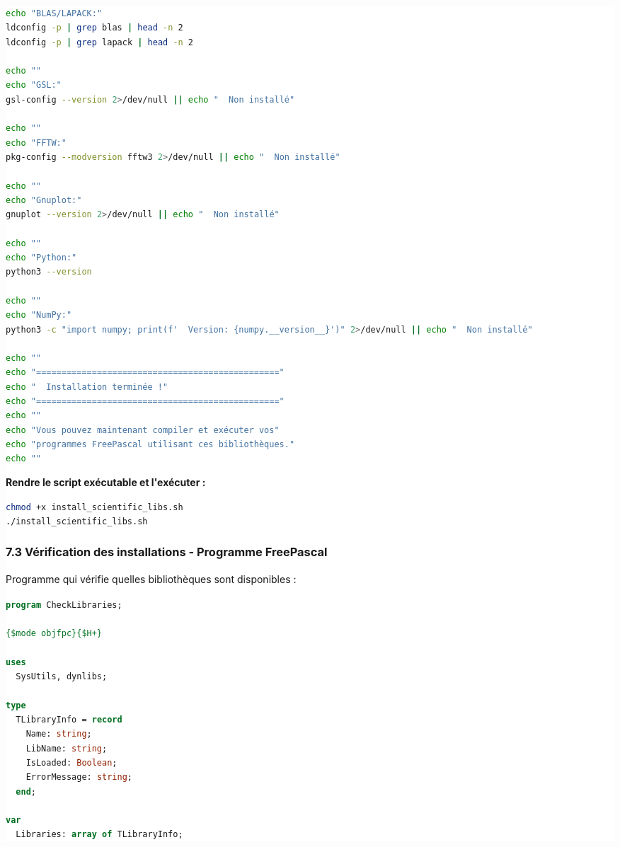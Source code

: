 ```bash
echo "BLAS/LAPACK:"
ldconfig -p | grep blas | head -n 2
ldconfig -p | grep lapack | head -n 2

echo ""
echo "GSL:"
gsl-config --version 2>/dev/null || echo "  Non installé"

echo ""
echo "FFTW:"
pkg-config --modversion fftw3 2>/dev/null || echo "  Non installé"

echo ""
echo "Gnuplot:"
gnuplot --version 2>/dev/null || echo "  Non installé"

echo ""
echo "Python:"
python3 --version

echo ""
echo "NumPy:"
python3 -c "import numpy; print(f'  Version: {numpy.__version__}')" 2>/dev/null || echo "  Non installé"

echo ""
echo "================================================"
echo "  Installation terminée !"
echo "================================================"
echo ""
echo "Vous pouvez maintenant compiler et exécuter vos"
echo "programmes FreePascal utilisant ces bibliothèques."
echo ""
```

**Rendre le script exécutable et l'exécuter :**

```bash
chmod +x install_scientific_libs.sh
./install_scientific_libs.sh
```

### 7.3 Vérification des installations - Programme FreePascal

Programme qui vérifie quelles bibliothèques sont disponibles :

```pascal
program CheckLibraries;

{$mode objfpc}{$H+}

uses
  SysUtils, dynlibs;

type
  TLibraryInfo = record
    Name: string;
    LibName: string;
    IsLoaded: Boolean;
    ErrorMessage: string;
  end;

var
  Libraries: array of TLibraryInfo;
```